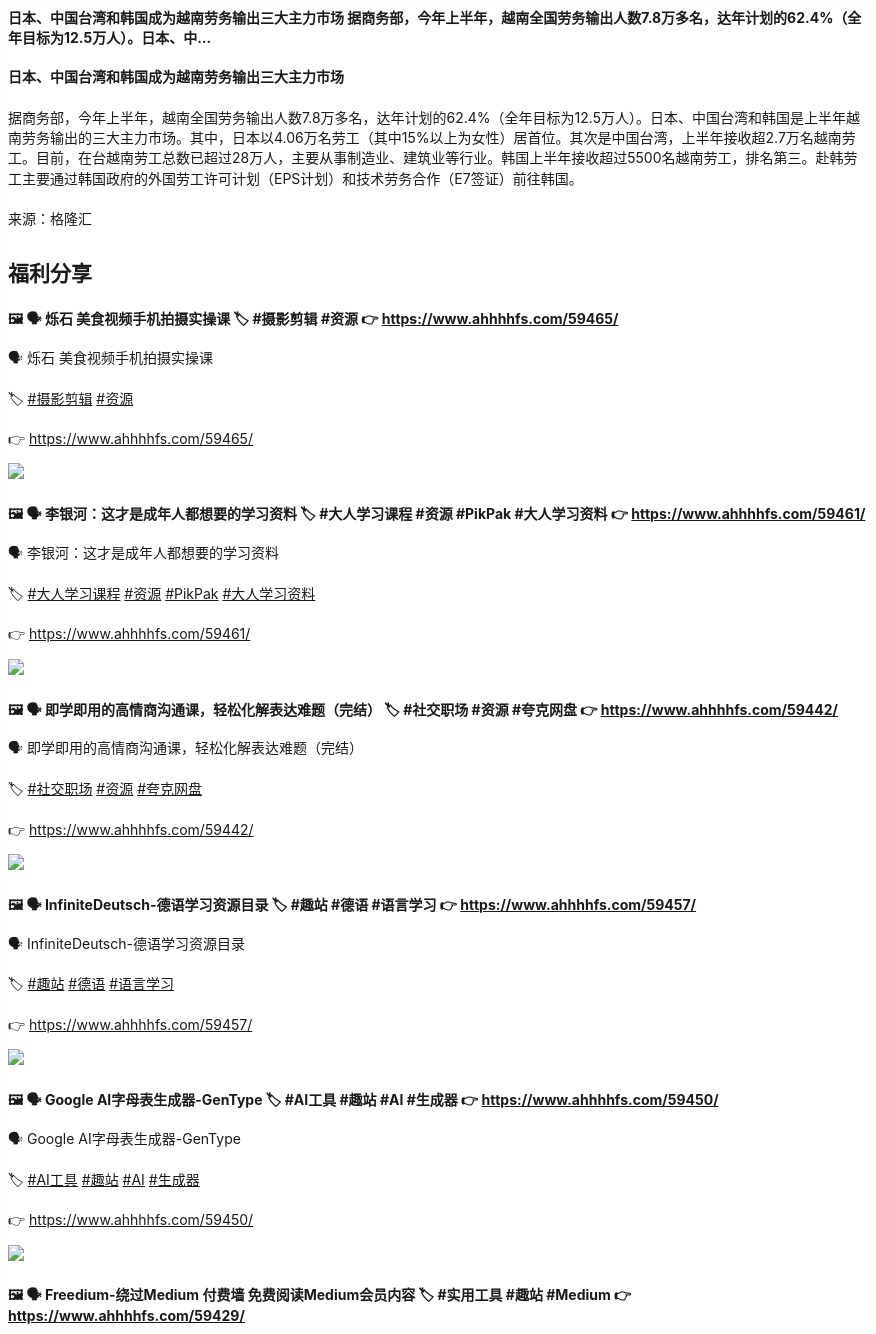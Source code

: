 #### 日本、中国台湾和韩国成为越南劳务输出三大主力市场 据商务部，今年上半年，越南全国劳务输出人数7.8万多名，达年计划的62.4%（全年目标为12.5万人）。日本、中...
<p><b>日本、中国台湾和韩国成为越南劳务输出三大主力市场</b><br><br>据商务部，今年上半年，越南全国劳务输出人数7.8万多名，达年计划的62.4%（全年目标为12.5万人）。日本、中国台湾和韩国是上半年越南劳务输出的三大主力市场。其中，日本以4.06万名劳工（其中15%以上为女性）居首位。其次是中国台湾，上半年接收超2.7万名越南劳工。目前，在台越南劳工总数已超过28万人，主要从事制造业、建筑业等行业。韩国上半年接收超过5500名越南劳工，排名第三。赴韩劳工主要通过韩国政府的外国劳工许可计划（EPS计划）和技术劳务合作（E7签证）前往韩国。<br><br>来源：格隆汇</p>

## 福利分享

#### 🖼 🗣️ 烁石 美食视频手机拍摄实操课 🏷️ #摄影剪辑 #资源 👉 https://www.ahhhhfs.com/59465/
<p><span class="emoji">🗣️</span> 烁石 美食视频手机拍摄实操课<br><br><span class="emoji">🏷️</span> <a href="https://t.me/abskoop/7802?q=%23%E6%91%84%E5%BD%B1%E5%89%AA%E8%BE%91">#摄影剪辑</a> <a href="https://t.me/abskoop/7802?q=%23%E8%B5%84%E6%BA%90">#资源</a><br><br><span class="emoji">👉</span> <a href="https://www.ahhhhfs.com/59465/" target="_blank" rel="noopener">https://www.ahhhhfs.com/59465/</a></p><img src="https://cdn5.cdn-telegram.org/file/QMjVwPpUYgJ6UWnmzvoKECCXPw-RzCQzVELrIISw2C3OUj52RksLNHcMXbXemQWnuJUauKrBhpr5pt7ZVbyK3gF-1lXqOpolyok9FkVympJbXYWWLl1Za2eK1zOIerviQbrsF9w7guASBvtouGs6P76NsT8It3eE4XEY-o3MEn4-3KKyh9epfVmYhwIhZ9VKFSNT35BXYgbbelpWd3ppelVaQKS3kJXwmdPB0r8zkvwfuZ-A2rS-PYKdZfIavXiCOX6AEE0xaIbirHxSx5s8fjGpH0QQkrCEZ0wwBX3BT0Fwr3L6d-Z_6fTrtWJc_pJUnMyyzckG3NXP4CSwtjqeSg.jpg" referrerpolicy="no-referrer">

#### 🖼 🗣️ 李银河：这才是成年人都想要的学习资料 🏷️ #大人学习课程 #资源 #PikPak #大人学习资料 👉 https://www.ahhhhfs.com/59461/
<p><span class="emoji">🗣️</span> 李银河：这才是成年人都想要的学习资料<br><br><span class="emoji">🏷️</span> <a href="https://t.me/abskoop/7801?q=%23%E5%A4%A7%E4%BA%BA%E5%AD%A6%E4%B9%A0%E8%AF%BE%E7%A8%8B">#大人学习课程</a> <a href="https://t.me/abskoop/7801?q=%23%E8%B5%84%E6%BA%90">#资源</a> <a href="https://t.me/abskoop/7801?q=%23PikPak">#PikPak</a> <a href="https://t.me/abskoop/7801?q=%23%E5%A4%A7%E4%BA%BA%E5%AD%A6%E4%B9%A0%E8%B5%84%E6%96%99">#大人学习资料</a><br><br><span class="emoji">👉</span> <a href="https://www.ahhhhfs.com/59461/" target="_blank" rel="noopener">https://www.ahhhhfs.com/59461/</a></p><img src="https://cdn5.cdn-telegram.org/file/VDKbJ9JLYWPBM9jjQRGJHHWPPkbxbsG-U0FHEM8ZapG1SJRkTjuhH8y-WCaipYxvB9h9DmN5Ew6qZjggiEZoCBgHaa1NcLQo2haZwrQ3lnAWyQ9npayqwjBv2unHmiZx3KuOtHCsUyPqNonUGjj7MgqRL1ekGs-6oQV72vr4VMvIPITzOksVUg2x-Arp-Fr9TklLtLdHogCKO6fD6g1drmPgyVB_x6JkhyyhTrjZQJqwOQDGXg-KZTsEXQ6t1470MYVUsnHfnuoKXt-3_vY_uMOHaU9DYkVCHZtdvIMsRwjZA6MAmMfKSccNYci53BeoETh8D6SZ6at6xKGQF7DdEA.jpg" referrerpolicy="no-referrer">

#### 🖼 🗣️ 即学即用的高情商沟通课，轻松化解表达难题（完结） 🏷️ #社交职场 #资源 #夸克网盘 👉 https://www.ahhhhfs.com/59442/
<p><span class="emoji">🗣️</span> 即学即用的高情商沟通课，轻松化解表达难题（完结）<br><br><span class="emoji">🏷️</span> <a href="https://t.me/abskoop/7800?q=%23%E7%A4%BE%E4%BA%A4%E8%81%8C%E5%9C%BA">#社交职场</a> <a href="https://t.me/abskoop/7800?q=%23%E8%B5%84%E6%BA%90">#资源</a> <a href="https://t.me/abskoop/7800?q=%23%E5%A4%B8%E5%85%8B%E7%BD%91%E7%9B%98">#夸克网盘</a><br><br><span class="emoji">👉</span> <a href="https://www.ahhhhfs.com/59442/" target="_blank" rel="noopener">https://www.ahhhhfs.com/59442/</a></p><img src="https://cdn5.cdn-telegram.org/file/nfsURguu5ROFRzlGmUaFlz1cFHnYpqAmPLfjAW0cgB3A1jCzYoeNg_5UVaTnmUbA22lxE-O9R87_yJ7yS9bmHOrd7wh4T-zvn6rFfEcyMIf4ZhAAtEwm4JtOvAEljLGZQKJ8wu0iMwjRrVkmmbZmdEdfaCHBz-Y1wqdc8LAOPvTlxI-jC-VMhJ4VYN0uX-op5KNvLL0c3aBsKRiVPj9RRf76WnTFsqAwq-1TtQl5yoY9JzTuE6t_m5IKbwid9WQ7i0ZAM-z6A1hr2FM8I4z_uyvMeh4dhd4T8BNQ6FMy2lBt0PYrbTqP2fRn2hbpPW-cxLBCFCzMZKwfp-YjorzrQw.jpg" referrerpolicy="no-referrer">

#### 🖼 🗣️ InfiniteDeutsch-德语学习资源目录 🏷️ #趣站 #德语 #语言学习 👉 https://www.ahhhhfs.com/59457/
<p><span class="emoji">🗣️</span> InfiniteDeutsch-德语学习资源目录<br><br><span class="emoji">🏷️</span> <a href="https://t.me/abskoop/7799?q=%23%E8%B6%A3%E7%AB%99">#趣站</a> <a href="https://t.me/abskoop/7799?q=%23%E5%BE%B7%E8%AF%AD">#德语</a> <a href="https://t.me/abskoop/7799?q=%23%E8%AF%AD%E8%A8%80%E5%AD%A6%E4%B9%A0">#语言学习</a><br><br><span class="emoji">👉</span> <a href="https://www.ahhhhfs.com/59457/" target="_blank" rel="noopener">https://www.ahhhhfs.com/59457/</a></p><img src="https://cdn5.cdn-telegram.org/file/BWxlHfqej_ZvTZhbZ1YAkqN1Ji3TQ_xE1uoMAD9-dzI7jbcez7cSz2ucExLVkfxBvNrbDqg4kratq5MUZ-HEh_Iwhn_Ge8qsD7hqGvpxp24VQspF5laWcQfOAmozrpenf-Yu0osvRZYABFMkOokw5pXAmDJ9y_JTZXMoh7-kA-bA2Wiz2zBclKTqZJJaB-Gq7rP2vPW3zqxZrYOpjGQjOjqX8s-H8YlzLXLI_eOYYX5V-OFAtINH5MRNLdLUluN-qb8oY5KxOAF-NjZjBLKgpRewf4us5WYgUIJFrG6rmU0oCCTVti0ojKN2iE4ToLVeQI7PSjIcnQ9JCx1PjgQvsQ.jpg" referrerpolicy="no-referrer">

#### 🖼 🗣️ Google AI字母表生成器-GenType 🏷️ #AI工具 #趣站 #AI #生成器 👉 https://www.ahhhhfs.com/59450/
<p><span class="emoji">🗣️</span> Google AI字母表生成器-GenType<br><br><span class="emoji">🏷️</span> <a href="https://t.me/abskoop/7798?q=%23AI%E5%B7%A5%E5%85%B7">#AI工具</a> <a href="https://t.me/abskoop/7798?q=%23%E8%B6%A3%E7%AB%99">#趣站</a> <a href="https://t.me/abskoop/7798?q=%23AI">#AI</a> <a href="https://t.me/abskoop/7798?q=%23%E7%94%9F%E6%88%90%E5%99%A8">#生成器</a><br><br><span class="emoji">👉</span> <a href="https://www.ahhhhfs.com/59450/" target="_blank" rel="noopener">https://www.ahhhhfs.com/59450/</a></p><img src="https://cdn5.cdn-telegram.org/file/nScl4vLZY-A9zfN1XbYlMKjSphsvDy1dDbhVMWpo_0sZ9sx8PRkOIF8lO5UHygD8qGKixfnE2-77Or03liMd6aoTf3wKCEiHb_JdTEMKhhHyhK8lplpZce_sQwOTUdl4W-KDSCtvtYXpKZ3vyb6yupm4S-sg2Z6IX0hD6E1xzNRfQ593NMq_m_sQ181JcH8z3cIWVxlymwmHUgYwlKkKgluWjC1hTwf0s4xp574YL9Oo06cn8CAqbql2phMXjdxPIcxddyoVyBQ-AYc5i1jTZ-wZiFh3VCNVqSAutQT3IFz_wi88ubpeIjPODcuxvTe2qf123svbeXzk3J67QMCFiA.jpg" referrerpolicy="no-referrer">

#### 🖼 🗣️ Freedium-绕过Medium 付费墙 免费阅读Medium会员内容 🏷️ #实用工具 #趣站 #Medium 👉 https://www.ahhhhfs.com/59429/